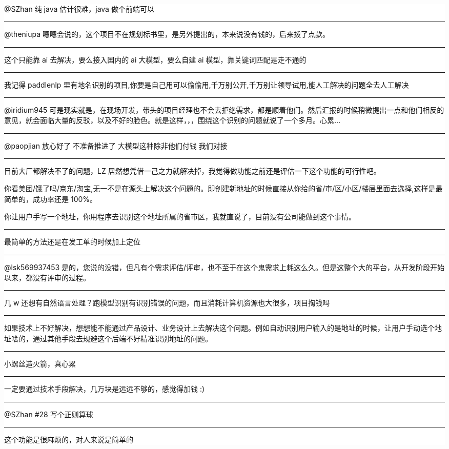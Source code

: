 @SZhan 纯 java 估计很难，java 做个前端可以

---------------------------------------------------

@theniupa 嗯嗯会说的，这个项目不在规划标书里，是另外提出的，本来说没有钱的，后来拨了点款。

---------------------------------------------------

这个只能靠 ai 去解决，要么接入国内的 ai 大模型，要么自建 ai 模型，靠关键词匹配是走不通的

---------------------------------------------------

我记得 paddlenlp 里有地名识别的项目,你要是自己用可以偷偷用,千万别公开,千万别让领导试用,能人工解决的问题全去人工解决

---------------------------------------------------

@iridium945 可是现实就是，在现场开发，带头的项目经理也不会去拒绝需求，都是顺着他们。然后汇报的时候稍微提出一点和他们相反的意见，就会面临大量的反驳，以及不好的脸色。就是这样，，，围绕这个识别的问题就说了一个多月。心累...

---------------------------------------------------

@paopjian 放心好了 不准备推进了 大模型这种除非他们付钱 我们对接

---------------------------------------------------

目前大厂都解决不了的问题，LZ 居然想凭借一己之力就解决掉，我觉得做功能之前还是评估一下这个功能的可行性吧。

你看美团/饿了吗/京东/淘宝,无一不是在源头上解决这个问题的。即创建新地址的时候直接从你给的省/市/区/小区/楼层里面去选择,这样是最简单的，成功率还是 100%。

你让用户手写一个地址，你用程序去识别这个地址所属的省市区，我就直说了，目前没有公司能做到这个事情。

---------------------------------------------------

最简单的方法还是在发工单的时候加上定位

---------------------------------------------------

@lsk569937453 是的，您说的没错，但凡有个需求评估/评审，也不至于在这个鬼需求上耗这么久。但是这整个大的平台，从开发阶段开始以来，都没有评审的过程。

---------------------------------------------------

几 w 还想有自然语言处理？跑模型识别有识别错误的问题，而且消耗计算机资源也大很多，项目掏钱吗

---------------------------------------------------

如果技术上不好解决，想想能不能通过产品设计、业务设计上去解决这个问题。例如自动识别用户输入的是地址的时候，让用户手动选个地址啥的，通过其他手段去规避这个后端不好精准识别地址的问题。

---------------------------------------------------

小螺丝造火箭，真心累

---------------------------------------------------

一定要通过技术手段解决，几万块是远远不够的，感觉得加钱 :)

---------------------------------------------------

@SZhan #28 写个正则算球

---------------------------------------------------

这个功能是很麻烦的，对人来说是简单的
